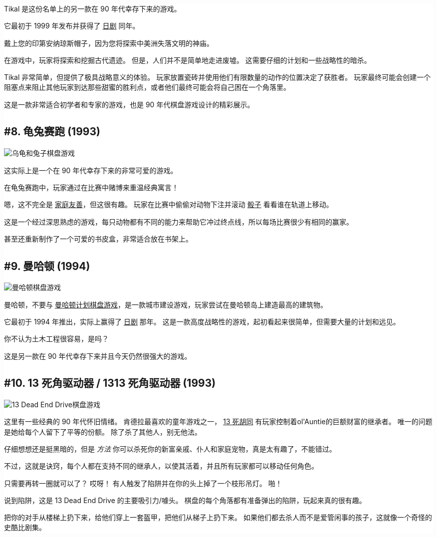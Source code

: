Tikal 是这份名单上的另一款在 90 年代幸存下来的游戏。

它最初于 1999 年发布并获得了 [日剧](https://www.shejibiji.com/2019-年雅思考试/) 同年。

戴上您的印第安纳琼斯帽子，因为您将探索中美洲失落文明的神庙。

在游戏中，玩家将探索和挖掘古代遗迹。 但是，人们并不是简单地走进废墟。 这需要仔细的计划和一些战略性的暗杀。

Tikal 非常简单，但提供了极具战略意义的体验。 玩家放置瓷砖并使用他们有限数量的动作的位置决定了获胜者。 玩家最终可能会创建一个阻塞点来阻止其他玩家到达那些甜蜜的胜利点，或者他们最终可能会将自己困在一个角落里。

这是一款非常适合初学者和专家的游戏，也是 90 年代棋盘游戏设计的精彩展示。

## #8. 龟兔赛跑 (1993)

![乌龟和兔子棋盘游戏](https://ossimg.yzitc.com/2022/04/14/1a8658b77a7f3.jpg)

这实际上是一个在 90 年代幸存下来的非常可爱的游戏。

在龟兔赛跑中，玩家通过在比赛中赌博来重温经典寓言！

嗯，这不完全是 [家庭友善](https://www.shejibiji.com/最好的教育棋盘游戏/)，但这很有趣。 玩家在比赛中偷偷对动物下注并滚动 [骰子](https://www.shejibiji.com/最好的骰子游戏/) 看看谁在轨道上移动。

这是一个经过深思熟虑的游戏，每只动物都有不同的能力来帮助它冲过终点线，所以每场比赛很少有相同的赢家。

甚至还重新制作了一个可爱的书皮盒，非常适合放在书架上。

## #9. 曼哈顿 (1994)

![曼哈顿棋盘游戏](https://ossimg.yzitc.com/2022/04/14/334a4918fa878.jpg)

曼哈顿，不要与 [曼哈顿计划棋盘游戏](https://www.shejibiji.com/最佳工人安置游戏/)，是一款城市建设游戏，玩家尝试在曼哈顿岛上建造最高的建筑物。

它最初于 1994 年推出，实际上赢得了 [日剧](https://www.shejibiji.com/2019-年雅思考试/) 那年。 这是一款高度战略性的游戏，起初看起来很简单，但需要大量的计划和远见。

你不认为土木工程很容易，是吗？

这是另一款在 90 年代幸存下来并且今天仍然很强大的游戏。

## #10. 13 死角驱动器 / 1313 死角驱动器 (1993)

![13 Dead End Drive棋盘游戏](https://ossimg.yzitc.com/2022/04/14/f0e78d554c36f.jpg)

这里有一些经典的 90 年代怀旧情绪。 肯德拉最喜欢的童年游戏之一， [13 死胡同](https://www.shejibiji.com/13-死胡同驱动审查/) 有玩家控制着ol'Auntie的巨额财富的继承者。 唯一的问题是她给每个人留下了平等的份额。 除了杀了其他人，别无他法。

仔细想想还是挺黑暗的，但是 *方法* 你可以杀死你的新富亲戚、仆人和家庭宠物，真是太有趣了，不能错过。

不过，这就是诀窍，每个人都在支持不同的继承人，以使其活着，并且所有玩家都可以移动任何角色。

只需要再转一圈就可以了？ 哎呀！ 有人触发了陷阱并在你的头上掉了一个枝形吊灯。 啪！

说到陷阱，这是 13 Dead End Drive 的主要吸引力/噱头。 棋盘的每个角落都有准备弹出的陷阱，玩起来真的很有趣。

把你的对手从楼梯上扔下来，给他们穿上一套盔甲，把他们从梯子上扔下来。 如果他们都去杀人而不是爱管闲事的孩子，这就像一个奇怪的史酷比剧集。
